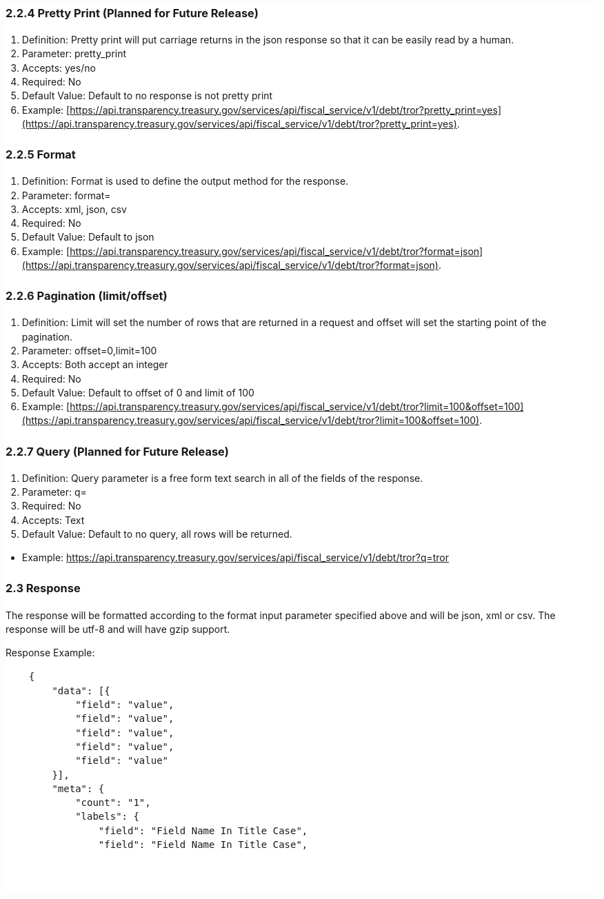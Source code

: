 ### 2.2.4 Pretty Print (Planned for Future Release)

1.	Definition:  Pretty print will put carriage returns in the json response so that it can be 		easily read by a human.
2.	Parameter: pretty_print
3.	Accepts: yes/no
4.	Required:  No
5.	Default Value: Default to no response is not pretty print
6.	Example: [https://api.transparency.treasury.gov/services/api/fiscal_service/v1/debt/tror?pretty_print=yes](https://api.transparency.treasury.gov/services/api/fiscal_service/v1/debt/tror?pretty_print=yes).

### 2.2.5 Format

1.	Definition:  Format is used to define the output method for the response.
2.	Parameter: format=
3.	Accepts: xml, json, csv
4.	Required:  No
5.	Default Value: Default to json
6.	Example: [https://api.transparency.treasury.gov/services/api/fiscal_service/v1/debt/tror?format=json](https://api.transparency.treasury.gov/services/api/fiscal_service/v1/debt/tror?format=json). 

### 2.2.6 Pagination (limit/offset)

1.	Definition:  Limit will set the number of rows that are returned in a request and offset will set the starting point of the pagination.
2.	Parameter: offset=0,limit=100
3.	Accepts: Both accept an integer
4.	Required:  No
5.	Default Value: Default to offset of 0 and limit of 100
6.	Example: [https://api.transparency.treasury.gov/services/api/fiscal_service/v1/debt/tror?limit=100&offset=100](https://api.transparency.treasury.gov/services/api/fiscal_service/v1/debt/tror?limit=100&offset=100).

### 2.2.7 Query (Planned for Future Release) 

1.	Definition:  Query parameter is a free form text search in all of the fields of the response.
2.	Parameter: q=
3.	Required:  No
4.	Accepts: Text
5.	Default Value: Default to no query, all rows will be returned.

*	Example: https://api.transparency.treasury.gov/services/api/fiscal_service/v1/debt/tror?q=tror

### 2.3 Response

The response will be formatted according to the format input parameter specified above and will be json, xml or csv.  The response will be utf-8 and will have gzip support. 

Response Example:

<pre>
	{
		"data": [{
			"field": "value",
			"field": "value",
			"field": "value",
			"field": "value",
			"field": "value"
		}],
		"meta": {
			"count": "1",
			"labels": {
				"field": "Field Name In Title Case",
				"field": "Field Name In Title Case",